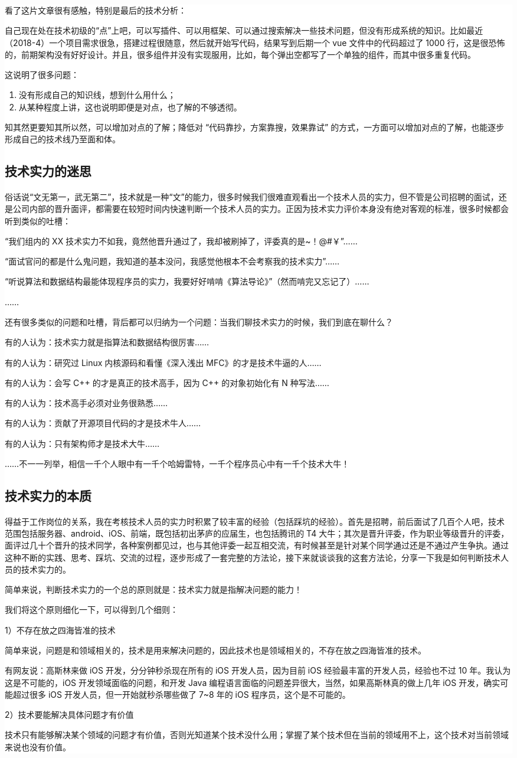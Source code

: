 看了这片文章很有感触，特别是最后的技术分析：

自己现在处在技术初级的“点”上吧，可以写插件、可以用框架、可以通过搜索解决一些技术问题，但没有形成系统的知识。比如最近（2018-4）一个项目需求很急，搭建过程很随意，然后就开始写代码，结果写到后期一个 vue 文件中的代码超过了 1000 行，这是很恐怖的，前期架构没有好好设计。并且，很多组件并没有实现服用，比如，每个弹出空都写了一个单独的组件，而其中很多重复代码。

这说明了很多问题：

1.  没有形成自己的知识线，想到什么用什么；
2.  从某种程度上讲，这也说明即便是对点，也了解的不够透彻。

知其然更要知其所以然，可以增加对点的了解；降低对 “代码靠抄，方案靠搜，效果靠试” 的方式，一方面可以增加对点的了解，也能逐步形成自己的技术线乃至面和体。

## 技术实力的迷思

俗话说“文无第一，武无第二”，技术就是一种“文”的能力，很多时候我们很难直观看出一个技术人员的实力，但不管是公司招聘的面试，还是公司内部的晋升面评，都需要在较短时间内快速判断一个技术人员的实力。正因为技术实力评价本身没有绝对客观的标准，很多时候都会听到类似的吐槽：

“我们组内的 XX 技术实力不如我，竟然他晋升通过了，我却被刷掉了，评委真的是~！@#￥”……

“面试官问的都是什么鬼问题，我知道的基本没问，我感觉他根本不会考察我的技术实力”……

“听说算法和数据结构最能体现程序员的实力，我要好好啃啃《算法导论》”（然而啃完又忘记了）……

……

还有很多类似的问题和吐槽，背后都可以归纳为一个问题：当我们聊技术实力的时候，我们到底在聊什么？

有的人认为：技术实力就是指算法和数据结构很厉害……

有的人认为：研究过 Linux 内核源码和看懂《深入浅出 MFC》的才是技术牛逼的人……

有的人认为：会写 C++ 的才是真正的技术高手，因为 C++ 的对象初始化有 N 种写法……

有的人认为：技术高手必须对业务很熟悉……

有的人认为：贡献了开源项目代码的才是技术牛人……

有的人认为：只有架构师才是技术大牛……

……不一一列举，相信一千个人眼中有一千个哈姆雷特，一千个程序员心中有一千个技术大牛！

## 技术实力的本质

得益于工作岗位的关系，我在考核技术人员的实力时积累了较丰富的经验（包括踩坑的经验）。首先是招聘，前后面试了几百个人吧，技术范围包括服务器、android、iOS、前端，既包括初出茅庐的应届生，也包括腾讯的 T4 大牛；其次是晋升评委，作为职业等级晋升的评委，面评过几十个晋升的技术同学，各种案例都见过，也与其他评委一起互相交流，有时候甚至是针对某个同学通过还是不通过产生争执。通过这种不断的实践、思考、踩坑、交流的过程，逐步形成了一套完整的方法论，接下来就谈谈我的这套方法论，分享一下我是如何判断技术人员的技术实力的。

简单来说，判断技术实力的一个总的原则就是：技术实力就是指解决问题的能力！

我们将这个原则细化一下，可以得到几个细则：

1）不存在放之四海皆准的技术

简单来说，问题是和领域相关的，技术是用来解决问题的，因此技术也是领域相关的，不存在放之四海皆准的技术。

有网友说：高斯林来做 iOS 开发，分分钟秒杀现在所有的 iOS 开发人员，因为目前 iOS 经验最丰富的开发人员，经验也不过 10 年。我认为这是不可能的，iOS 开发领域面临的问题，和开发 Java 编程语言面临的问题差异很大，当然，如果高斯林真的做上几年 iOS 开发，确实可能超过很多 iOS 开发人员，但一开始就秒杀哪些做了 7~8 年的 iOS 程序员，这个是不可能的。

2）技术要能解决具体问题才有价值

技术只有能够解决某个领域的问题才有价值，否则光知道某个技术没什么用；掌握了某个技术但在当前的领域用不上，这个技术对当前领域来说也没有价值。

